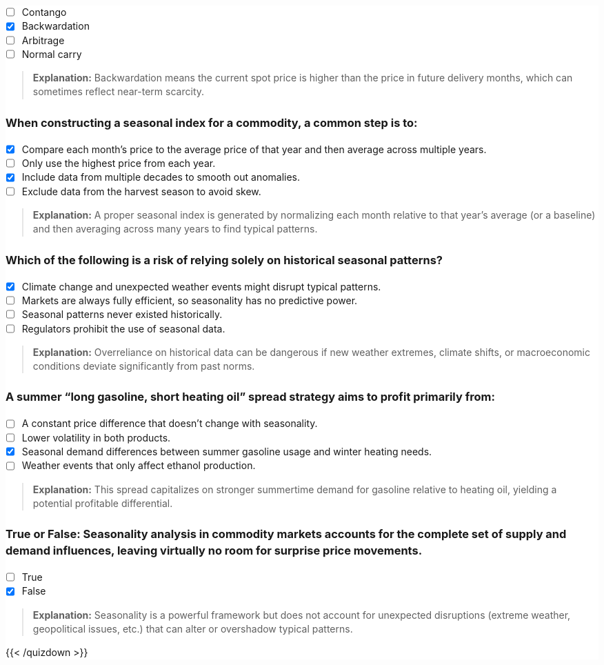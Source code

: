 - [ ] Contango  
- [x] Backwardation  
- [ ] Arbitrage  
- [ ] Normal carry  

> **Explanation:** Backwardation means the current spot price is higher than the price in future delivery months, which can sometimes reflect near-term scarcity.

### When constructing a seasonal index for a commodity, a common step is to:

- [x] Compare each month’s price to the average price of that year and then average across multiple years.  
- [ ] Only use the highest price from each year.  
- [x] Include data from multiple decades to smooth out anomalies.  
- [ ] Exclude data from the harvest season to avoid skew.  

> **Explanation:** A proper seasonal index is generated by normalizing each month relative to that year’s average (or a baseline) and then averaging across many years to find typical patterns.

### Which of the following is a risk of relying solely on historical seasonal patterns?

- [x] Climate change and unexpected weather events might disrupt typical patterns.  
- [ ] Markets are always fully efficient, so seasonality has no predictive power.  
- [ ] Seasonal patterns never existed historically.  
- [ ] Regulators prohibit the use of seasonal data.  

> **Explanation:** Overreliance on historical data can be dangerous if new weather extremes, climate shifts, or macroeconomic conditions deviate significantly from past norms.

### A summer “long gasoline, short heating oil” spread strategy aims to profit primarily from:

- [ ] A constant price difference that doesn’t change with seasonality.  
- [ ] Lower volatility in both products.  
- [x] Seasonal demand differences between summer gasoline usage and winter heating needs.  
- [ ] Weather events that only affect ethanol production.  

> **Explanation:** This spread capitalizes on stronger summertime demand for gasoline relative to heating oil, yielding a potential profitable differential.

### True or False: Seasonality analysis in commodity markets accounts for the complete set of supply and demand influences, leaving virtually no room for surprise price movements.

- [ ] True  
- [x] False  

> **Explanation:** Seasonality is a powerful framework but does not account for unexpected disruptions (extreme weather, geopolitical issues, etc.) that can alter or overshadow typical patterns.

{{< /quizdown >}}
